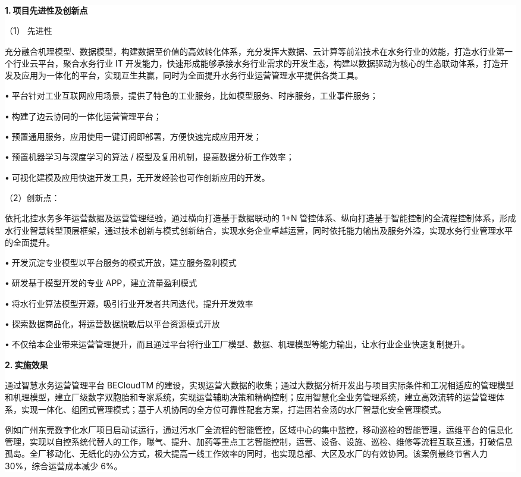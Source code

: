 **1. 项目先进性及创新点**

（1） 先进性

充分融合机理模型、数据模型，构建数据至价值的高效转化体系，充分发挥大数据、云计算等前沿技术在水务行业的效能，打造水行业第一个行业云平台，聚合水务行业 IT 开发能力，快速形成能够承接水务行业需求的开发生态，构建以数据驱动为核心的生态联动体系，打造开发及应用为一体化的平台，实现互生共赢，同时为全面提升水务行业运营管理水平提供各类工具。

• 平台针对工业互联网应用场景，提供了特色的工业服务，比如模型服务、时序服务，工业事件服务；

• 构建了边云协同的一体化运营管理平台；

• 预置通用服务，应用使用一键订阅即部署，方便快速完成应用开发；

• 预置机器学习与深度学习的算法 / 模型及复用机制，提高数据分析工作效率；

• 可视化建模及应用快速开发工具，无开发经验也可作创新应用的开发。

（2）创新点：

依托北控水务多年运营数据及运营管理经验，通过横向打造基于数据联动的 1+N 管控体系、纵向打造基于智能控制的全流程控制体系，形成水行业智慧转型顶层框架，通过技术创新与模式创新结合，实现水务企业卓越运营，同时依托能力输出及服务外溢，实现水务行业管理水平的全面提升。

• 开发沉淀专业模型以平台服务的模式开放，建立服务盈利模式

• 研发基于模型开发的专业 APP，建立流量盈利模式

• 将水行业算法模型开源，吸引行业开发者共同迭代，提升开发效率

• 探索数据商品化，将运营数据脱敏后以平台资源模式开放

• 不仅给本企业带来运营管理提升，而且通过平台将行业工厂模型、数据、机理模型等能力输出，让水行业企业快速复制提升。

**2. 实施效果**

通过智慧水务运营管理平台 BECloudTM 的建设，实现运营大数据的收集；通过大数据分析开发出与项目实际条件和工况相适应的管理模型和机理模型，建立厂级数字双胞胎和专家系统，实现运营辅助决策和精确控制；应用智慧化全业务管理系统，建立高效流转的运营管理体系，实现一体化、组团式管理模式；基于人机协同的全方位可靠性配套方案，打造固若金汤的水厂智慧化安全管理模式。

例如广州东莞数字化水厂项目启动试运行，通过污水厂全流程的智能管控，区域中心的集中监控，移动巡检的智能管理，运维平台的信息化管理，实现以自控系统代替人的工作，曝气、提升、加药等重点工艺智能控制，运营、设备、设施、巡检、维修等流程互联互通，打破信息孤岛。全厂移动化、无纸化的办公方式，极大提高一线工作效率的同时，也实现总部、大区及水厂的有效协同。该案例最终节省人力 30%，综合运营成本减少 6%。